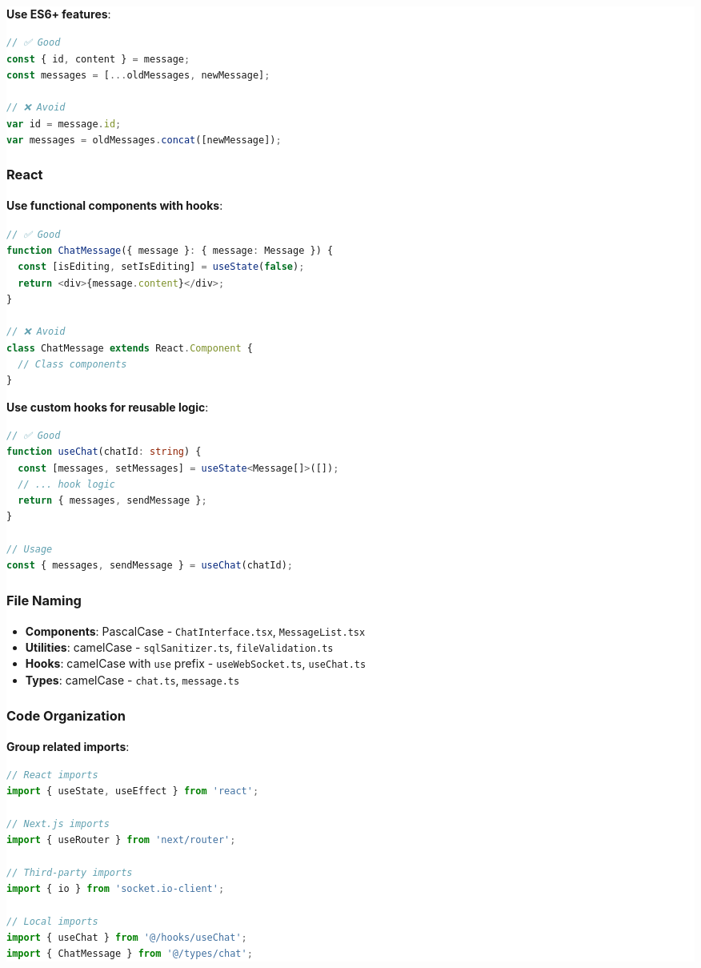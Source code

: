 **Use ES6+ features**:
```typescript
// ✅ Good
const { id, content } = message;
const messages = [...oldMessages, newMessage];

// ❌ Avoid
var id = message.id;
var messages = oldMessages.concat([newMessage]);
```

### React

**Use functional components with hooks**:
```typescript
// ✅ Good
function ChatMessage({ message }: { message: Message }) {
  const [isEditing, setIsEditing] = useState(false);
  return <div>{message.content}</div>;
}

// ❌ Avoid
class ChatMessage extends React.Component {
  // Class components
}
```

**Use custom hooks for reusable logic**:
```typescript
// ✅ Good
function useChat(chatId: string) {
  const [messages, setMessages] = useState<Message[]>([]);
  // ... hook logic
  return { messages, sendMessage };
}

// Usage
const { messages, sendMessage } = useChat(chatId);
```

### File Naming

- **Components**: PascalCase - `ChatInterface.tsx`, `MessageList.tsx`
- **Utilities**: camelCase - `sqlSanitizer.ts`, `fileValidation.ts`
- **Hooks**: camelCase with `use` prefix - `useWebSocket.ts`, `useChat.ts`
- **Types**: camelCase - `chat.ts`, `message.ts`

### Code Organization

**Group related imports**:
```typescript
// React imports
import { useState, useEffect } from 'react';

// Next.js imports
import { useRouter } from 'next/router';

// Third-party imports
import { io } from 'socket.io-client';

// Local imports
import { useChat } from '@/hooks/useChat';
import { ChatMessage } from '@/types/chat';
```

